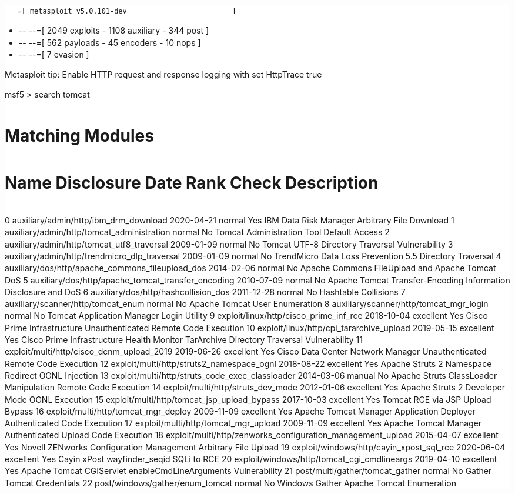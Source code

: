 
       =[ metasploit v5.0.101-dev                         ]
+ -- --=[ 2049 exploits - 1108 auxiliary - 344 post       ]
+ -- --=[ 562 payloads - 45 encoders - 10 nops            ]
+ -- --=[ 7 evasion                                       ]

Metasploit tip: Enable HTTP request and response logging with set HttpTrace true

msf5 > search tomcat

Matching Modules
================

   #   Name                                                         Disclosure Date  Rank       Check  Description
   -   ----                                                         ---------------  ----       -----  -----------
   0   auxiliary/admin/http/ibm_drm_download                        2020-04-21       normal     Yes    IBM Data Risk Manager Arbitrary File Download
   1   auxiliary/admin/http/tomcat_administration                                    normal     No     Tomcat Administration Tool Default Access
   2   auxiliary/admin/http/tomcat_utf8_traversal                   2009-01-09       normal     No     Tomcat UTF-8 Directory Traversal Vulnerability
   3   auxiliary/admin/http/trendmicro_dlp_traversal                2009-01-09       normal     No     TrendMicro Data Loss Prevention 5.5 Directory Traversal
   4   auxiliary/dos/http/apache_commons_fileupload_dos             2014-02-06       normal     No     Apache Commons FileUpload and Apache Tomcat DoS
   5   auxiliary/dos/http/apache_tomcat_transfer_encoding           2010-07-09       normal     No     Apache Tomcat Transfer-Encoding Information Disclosure and DoS
   6   auxiliary/dos/http/hashcollision_dos                         2011-12-28       normal     No     Hashtable Collisions
   7   auxiliary/scanner/http/tomcat_enum                                            normal     No     Apache Tomcat User Enumeration
   8   auxiliary/scanner/http/tomcat_mgr_login                                       normal     No     Tomcat Application Manager Login Utility
   9   exploit/linux/http/cisco_prime_inf_rce                       2018-10-04       excellent  Yes    Cisco Prime Infrastructure Unauthenticated Remote Code Execution
   10  exploit/linux/http/cpi_tararchive_upload                     2019-05-15       excellent  Yes    Cisco Prime Infrastructure Health Monitor TarArchive Directory Traversal Vulnerability
   11  exploit/multi/http/cisco_dcnm_upload_2019                    2019-06-26       excellent  Yes    Cisco Data Center Network Manager Unauthenticated Remote Code Execution
   12  exploit/multi/http/struts2_namespace_ognl                    2018-08-22       excellent  Yes    Apache Struts 2 Namespace Redirect OGNL Injection
   13  exploit/multi/http/struts_code_exec_classloader              2014-03-06       manual     No     Apache Struts ClassLoader Manipulation Remote Code Execution
   14  exploit/multi/http/struts_dev_mode                           2012-01-06       excellent  Yes    Apache Struts 2 Developer Mode OGNL Execution
   15  exploit/multi/http/tomcat_jsp_upload_bypass                  2017-10-03       excellent  Yes    Tomcat RCE via JSP Upload Bypass
   16  exploit/multi/http/tomcat_mgr_deploy                         2009-11-09       excellent  Yes    Apache Tomcat Manager Application Deployer Authenticated Code Execution
   17  exploit/multi/http/tomcat_mgr_upload                         2009-11-09       excellent  Yes    Apache Tomcat Manager Authenticated Upload Code Execution
   18  exploit/multi/http/zenworks_configuration_management_upload  2015-04-07       excellent  Yes    Novell ZENworks Configuration Management Arbitrary File Upload
   19  exploit/windows/http/cayin_xpost_sql_rce                     2020-06-04       excellent  Yes    Cayin xPost wayfinder_seqid SQLi to RCE
   20  exploit/windows/http/tomcat_cgi_cmdlineargs                  2019-04-10       excellent  Yes    Apache Tomcat CGIServlet enableCmdLineArguments Vulnerability
   21  post/multi/gather/tomcat_gather                                               normal     No     Gather Tomcat Credentials
   22  post/windows/gather/enum_tomcat                                               normal     No     Windows Gather Apache Tomcat Enumeration
